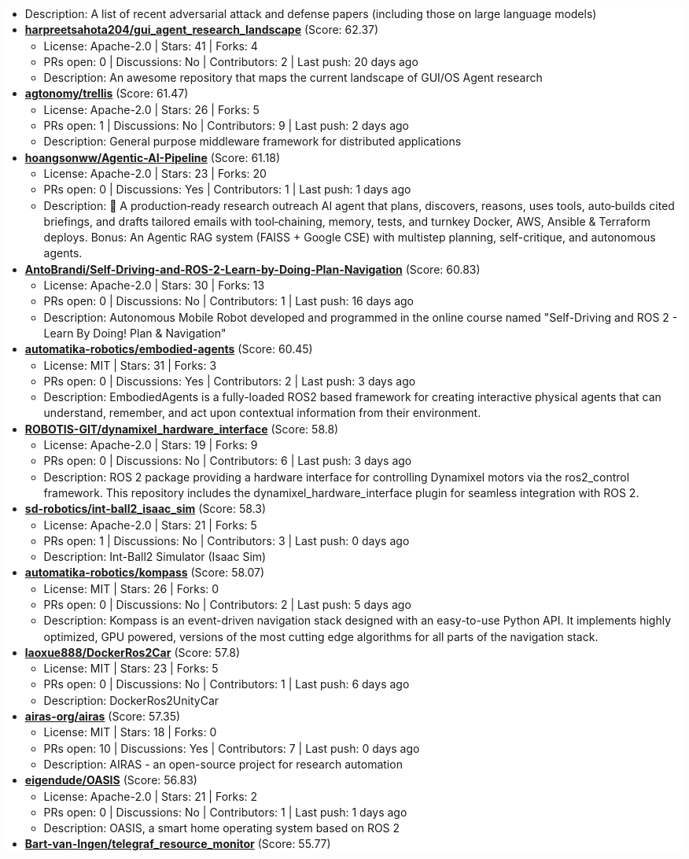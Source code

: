   - Description: A list of recent adversarial attack and defense papers (including those on large language models)
- **[harpreetsahota204/gui_agent_research_landscape](https://github.com/harpreetsahota204/gui_agent_research_landscape)** (Score: 62.37)
  - License: Apache-2.0 | Stars: 41 | Forks: 4
  - PRs open: 0 | Discussions: No | Contributors: 2 | Last push: 20 days ago
  - Description: An awesome repository that maps the current landscape of GUI/OS Agent research
- **[agtonomy/trellis](https://github.com/agtonomy/trellis)** (Score: 61.47)
  - License: Apache-2.0 | Stars: 26 | Forks: 5
  - PRs open: 1 | Discussions: No | Contributors: 9 | Last push: 2 days ago
  - Description: General purpose middleware framework for distributed applications
- **[hoangsonww/Agentic-AI-Pipeline](https://github.com/hoangsonww/Agentic-AI-Pipeline)** (Score: 61.18)
  - License: Apache-2.0 | Stars: 23 | Forks: 20
  - PRs open: 0 | Discussions: Yes | Contributors: 1 | Last push: 1 days ago
  - Description: 🦾 A production‑ready research outreach AI agent that plans, discovers, reasons, uses tools, auto‑builds cited briefings, and drafts tailored emails with tool‑chaining, memory, tests, and turnkey Docker, AWS, Ansible & Terraform deploys. Bonus: An Agentic RAG system (FAISS + Google CSE) with multistep planning, self-critique, and autonomous agents.
- **[AntoBrandi/Self-Driving-and-ROS-2-Learn-by-Doing-Plan-Navigation](https://github.com/AntoBrandi/Self-Driving-and-ROS-2-Learn-by-Doing-Plan-Navigation)** (Score: 60.83)
  - License: Apache-2.0 | Stars: 30 | Forks: 13
  - PRs open: 0 | Discussions: No | Contributors: 1 | Last push: 16 days ago
  - Description: Autonomous Mobile Robot developed and programmed in the online course named "Self-Driving and ROS 2 - Learn By Doing! Plan & Navigation"
- **[automatika-robotics/embodied-agents](https://github.com/automatika-robotics/embodied-agents)** (Score: 60.45)
  - License: MIT | Stars: 31 | Forks: 3
  - PRs open: 0 | Discussions: Yes | Contributors: 2 | Last push: 3 days ago
  - Description: EmbodiedAgents is a fully-loaded ROS2 based framework for creating interactive physical agents that can understand, remember, and act upon contextual information from their environment.
- **[ROBOTIS-GIT/dynamixel_hardware_interface](https://github.com/ROBOTIS-GIT/dynamixel_hardware_interface)** (Score: 58.8)
  - License: Apache-2.0 | Stars: 19 | Forks: 9
  - PRs open: 0 | Discussions: No | Contributors: 6 | Last push: 3 days ago
  - Description: ROS 2 package providing a hardware interface for controlling Dynamixel motors via the ros2_control framework. This repository includes the dynamixel_hardware_interface plugin for seamless integration with ROS 2.
- **[sd-robotics/int-ball2_isaac_sim](https://github.com/sd-robotics/int-ball2_isaac_sim)** (Score: 58.3)
  - License: Apache-2.0 | Stars: 21 | Forks: 5
  - PRs open: 1 | Discussions: No | Contributors: 3 | Last push: 0 days ago
  - Description: Int-Ball2 Simulator (Isaac Sim)
- **[automatika-robotics/kompass](https://github.com/automatika-robotics/kompass)** (Score: 58.07)
  - License: MIT | Stars: 26 | Forks: 0
  - PRs open: 0 | Discussions: No | Contributors: 2 | Last push: 5 days ago
  - Description: Kompass is an event-driven navigation stack designed with an easy-to-use Python API. It implements highly optimized, GPU powered, versions of the most cutting edge algorithms for all parts of the navigation stack.
- **[laoxue888/DockerRos2Car](https://github.com/laoxue888/DockerRos2Car)** (Score: 57.8)
  - License: MIT | Stars: 23 | Forks: 5
  - PRs open: 0 | Discussions: No | Contributors: 1 | Last push: 6 days ago
  - Description: DockerRos2UnityCar
- **[airas-org/airas](https://github.com/airas-org/airas)** (Score: 57.35)
  - License: MIT | Stars: 18 | Forks: 0
  - PRs open: 10 | Discussions: Yes | Contributors: 7 | Last push: 0 days ago
  - Description: AIRAS - an open-source project for research automation
- **[eigendude/OASIS](https://github.com/eigendude/OASIS)** (Score: 56.83)
  - License: Apache-2.0 | Stars: 21 | Forks: 2
  - PRs open: 0 | Discussions: No | Contributors: 1 | Last push: 1 days ago
  - Description: OASIS, a smart home operating system based on ROS 2
- **[Bart-van-Ingen/telegraf_resource_monitor](https://github.com/Bart-van-Ingen/telegraf_resource_monitor)** (Score: 55.77)